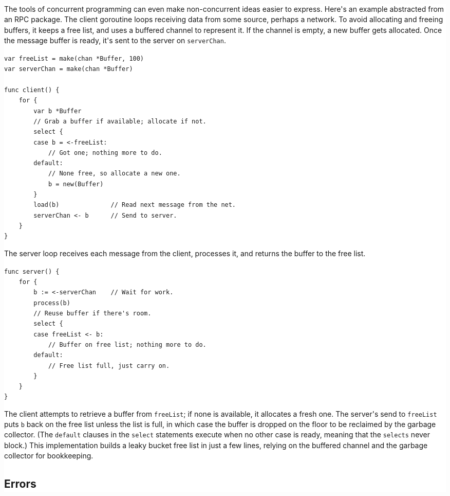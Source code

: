 The tools of concurrent programming can even make non-concurrent ideas easier to express. Here's an example abstracted from an RPC package. The client goroutine loops receiving data from some source, perhaps a network. To avoid allocating and freeing buffers, it keeps a free list, and uses a buffered channel to represent it. If the channel is empty, a new buffer gets allocated. Once the message buffer is ready, it's sent to the server on `serverChan`. 
    
    
    var freeList = make(chan *Buffer, 100)
    var serverChan = make(chan *Buffer)
    
    func client() {
        for {
            var b *Buffer
            // Grab a buffer if available; allocate if not.
            select {
            case b = <-freeList:
                // Got one; nothing more to do.
            default:
                // None free, so allocate a new one.
                b = new(Buffer)
            }
            load(b)              // Read next message from the net.
            serverChan <- b      // Send to server.
        }
    }
    

The server loop receives each message from the client, processes it, and returns the buffer to the free list. 
    
    
    func server() {
        for {
            b := <-serverChan    // Wait for work.
            process(b)
            // Reuse buffer if there's room.
            select {
            case freeList <- b:
                // Buffer on free list; nothing more to do.
            default:
                // Free list full, just carry on.
            }
        }
    }
    

The client attempts to retrieve a buffer from `freeList`; if none is available, it allocates a fresh one. The server's send to `freeList` puts `b` back on the free list unless the list is full, in which case the buffer is dropped on the floor to be reclaimed by the garbage collector. (The `default` clauses in the `select` statements execute when no other case is ready, meaning that the `selects` never block.) This implementation builds a leaky bucket free list in just a few lines, relying on the buffered channel and the garbage collector for bookkeeping. 

## Errors
